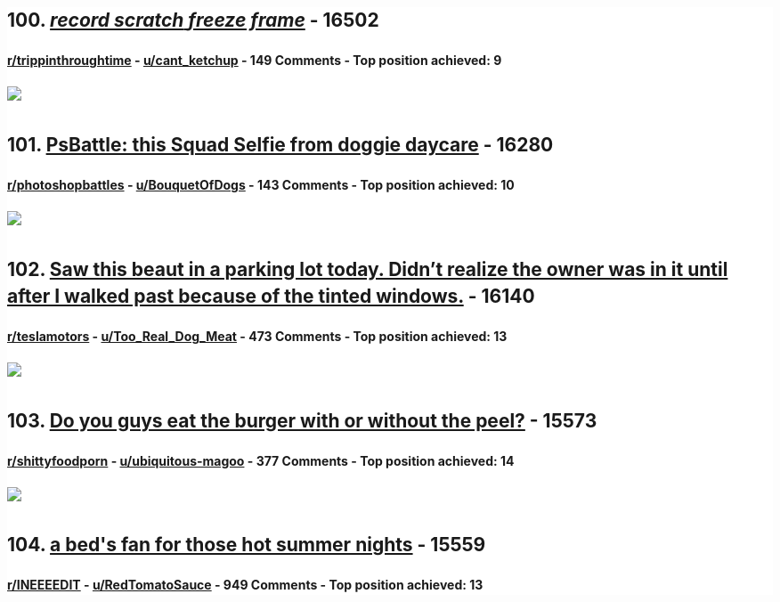 ## 100. [*record scratch* *freeze frame*](http://reddit.com/r/trippinthroughtime/comments/8inq1o/record_scratch_freeze_frame/) - 16502
#### [r/trippinthroughtime](http://reddit.com/r/trippinthroughtime) - [u/cant_ketchup](http://reddit.com/u/cant_ketchup) - 149 Comments - Top position achieved: 9

<a href="https://imgur.com/uH4Qlg8"><img src="https://b.thumbs.redditmedia.com/V70n7dakvCcfa59nHvvBHoFyZfyhfixG0K-muJDJXNI.jpg"></img></a>

## 101. [PsBattle: this Squad Selfie from doggie daycare](http://reddit.com/r/photoshopbattles/comments/8ilz8e/psbattle_this_squad_selfie_from_doggie_daycare/) - 16280
#### [r/photoshopbattles](http://reddit.com/r/photoshopbattles) - [u/BouquetOfDogs](http://reddit.com/u/BouquetOfDogs) - 143 Comments - Top position achieved: 10

<a href="https://i.redd.it/1optlrk3k6x01.jpg"><img src="https://b.thumbs.redditmedia.com/Tz8KCT4lQUjTiST84NHj6zMSrs1OTh_S1wWvzbdLMaU.jpg"></img></a>

## 102. [Saw this beaut in a parking lot today. Didn’t realize the owner was in it until after I walked past because of the tinted windows.](http://reddit.com/r/teslamotors/comments/8iq8u9/saw_this_beaut_in_a_parking_lot_today_didnt/) - 16140
#### [r/teslamotors](http://reddit.com/r/teslamotors) - [u/Too_Real_Dog_Meat](http://reddit.com/u/Too_Real_Dog_Meat) - 473 Comments - Top position achieved: 13

<a href="https://i.redd.it/jzjlt0lax9x01.jpg"><img src="https://a.thumbs.redditmedia.com/h49iEYy2o2R3EbydLrZg7KHXxgQJ7SGCx5bXLo_u1h4.jpg"></img></a>

## 103. [Do you guys eat the burger with or without the peel?](http://reddit.com/r/shittyfoodporn/comments/8intue/do_you_guys_eat_the_burger_with_or_without_the/) - 15573
#### [r/shittyfoodporn](http://reddit.com/r/shittyfoodporn) - [u/ubiquitous-magoo](http://reddit.com/u/ubiquitous-magoo) - 377 Comments - Top position achieved: 14

<a href="https://i.redd.it/m2tqxuazc8x01.jpg"><img src="https://b.thumbs.redditmedia.com/ByW0h9rYKh4u4TveTy7byhVwR-wtThoJaXneXkbq_AY.jpg"></img></a>

## 104. [a bed's fan for those hot summer nights](http://reddit.com/r/INEEEEDIT/comments/8io6ll/a_beds_fan_for_those_hot_summer_nights/) - 15559
#### [r/INEEEEDIT](http://reddit.com/r/INEEEEDIT) - [u/RedTomatoSauce](http://reddit.com/u/RedTomatoSauce) - 949 Comments - Top position achieved: 13

